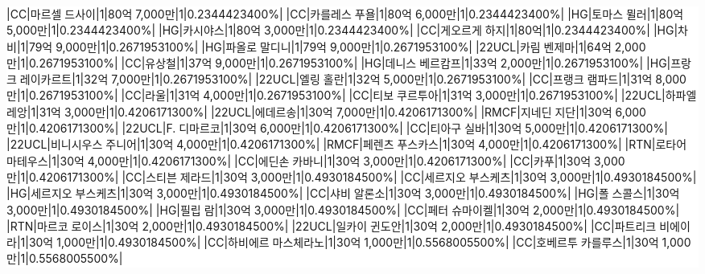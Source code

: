 |CC|마르셀 드사이|1|80억 7,000만|1|0.2344423400%|
|CC|카를레스 푸욜|1|80억 6,000만|1|0.2344423400%|
|HG|토마스 뮐러|1|80억 5,000만|1|0.2344423400%|
|HG|카시야스|1|80억 3,000만|1|0.2344423400%|
|CC|게오르게 하지|1|80억|1|0.2344423400%|
|HG|차비|1|79억 9,000만|1|0.2671953100%|
|HG|파올로 말디니|1|79억 9,000만|1|0.2671953100%|
|22UCL|카림 벤제마|1|64억 2,000만|1|0.2671953100%|
|CC|유상철|1|37억 9,000만|1|0.2671953100%|
|HG|데니스 베르캄프|1|33억 2,000만|1|0.2671953100%|
|HG|프랑크 레이카르트|1|32억 7,000만|1|0.2671953100%|
|22UCL|엘링 홀란|1|32억 5,000만|1|0.2671953100%|
|CC|프랭크 램파드|1|31억 8,000만|1|0.2671953100%|
|CC|라울|1|31억 4,000만|1|0.2671953100%|
|CC|티보 쿠르투아|1|31억 3,000만|1|0.2671953100%|
|22UCL|하파엘 레앙|1|31억 3,000만|1|0.4206171300%|
|22UCL|에데르송|1|30억 7,000만|1|0.4206171300%|
|RMCF|지네딘 지단|1|30억 6,000만|1|0.4206171300%|
|22UCL|F. 디마르코|1|30억 6,000만|1|0.4206171300%|
|CC|티아구 실바|1|30억 5,000만|1|0.4206171300%|
|22UCL|비니시우스 주니어|1|30억 4,000만|1|0.4206171300%|
|RMCF|페렌츠 푸스카스|1|30억 4,000만|1|0.4206171300%|
|RTN|로타어 마테우스|1|30억 4,000만|1|0.4206171300%|
|CC|에딘손 카바니|1|30억 3,000만|1|0.4206171300%|
|CC|카푸|1|30억 3,000만|1|0.4206171300%|
|CC|스티븐 제라드|1|30억 3,000만|1|0.4930184500%|
|CC|세르지오 부스케츠|1|30억 3,000만|1|0.4930184500%|
|HG|세르지오 부스케츠|1|30억 3,000만|1|0.4930184500%|
|CC|샤비 알론소|1|30억 3,000만|1|0.4930184500%|
|HG|폴 스콜스|1|30억 3,000만|1|0.4930184500%|
|HG|필립 람|1|30억 3,000만|1|0.4930184500%|
|CC|페터 슈마이켈|1|30억 2,000만|1|0.4930184500%|
|RTN|마르코 로이스|1|30억 2,000만|1|0.4930184500%|
|22UCL|일카이 귄도안|1|30억 2,000만|1|0.4930184500%|
|CC|파트리크 비에이라|1|30억 1,000만|1|0.4930184500%|
|CC|하비에르 마스체라노|1|30억 1,000만|1|0.5568005500%|
|CC|호베르투 카를루스|1|30억 1,000만|1|0.5568005500%|